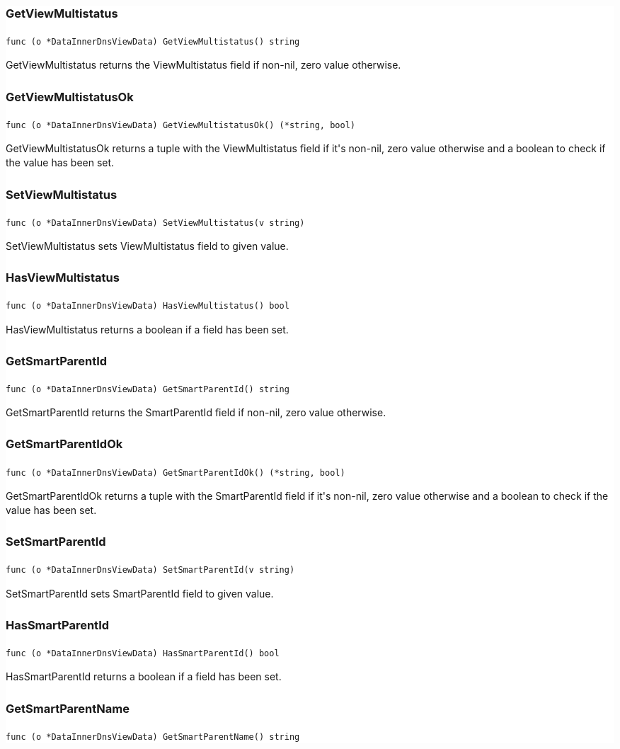 ### GetViewMultistatus

`func (o *DataInnerDnsViewData) GetViewMultistatus() string`

GetViewMultistatus returns the ViewMultistatus field if non-nil, zero value otherwise.

### GetViewMultistatusOk

`func (o *DataInnerDnsViewData) GetViewMultistatusOk() (*string, bool)`

GetViewMultistatusOk returns a tuple with the ViewMultistatus field if it's non-nil, zero value otherwise
and a boolean to check if the value has been set.

### SetViewMultistatus

`func (o *DataInnerDnsViewData) SetViewMultistatus(v string)`

SetViewMultistatus sets ViewMultistatus field to given value.

### HasViewMultistatus

`func (o *DataInnerDnsViewData) HasViewMultistatus() bool`

HasViewMultistatus returns a boolean if a field has been set.

### GetSmartParentId

`func (o *DataInnerDnsViewData) GetSmartParentId() string`

GetSmartParentId returns the SmartParentId field if non-nil, zero value otherwise.

### GetSmartParentIdOk

`func (o *DataInnerDnsViewData) GetSmartParentIdOk() (*string, bool)`

GetSmartParentIdOk returns a tuple with the SmartParentId field if it's non-nil, zero value otherwise
and a boolean to check if the value has been set.

### SetSmartParentId

`func (o *DataInnerDnsViewData) SetSmartParentId(v string)`

SetSmartParentId sets SmartParentId field to given value.

### HasSmartParentId

`func (o *DataInnerDnsViewData) HasSmartParentId() bool`

HasSmartParentId returns a boolean if a field has been set.

### GetSmartParentName

`func (o *DataInnerDnsViewData) GetSmartParentName() string`
